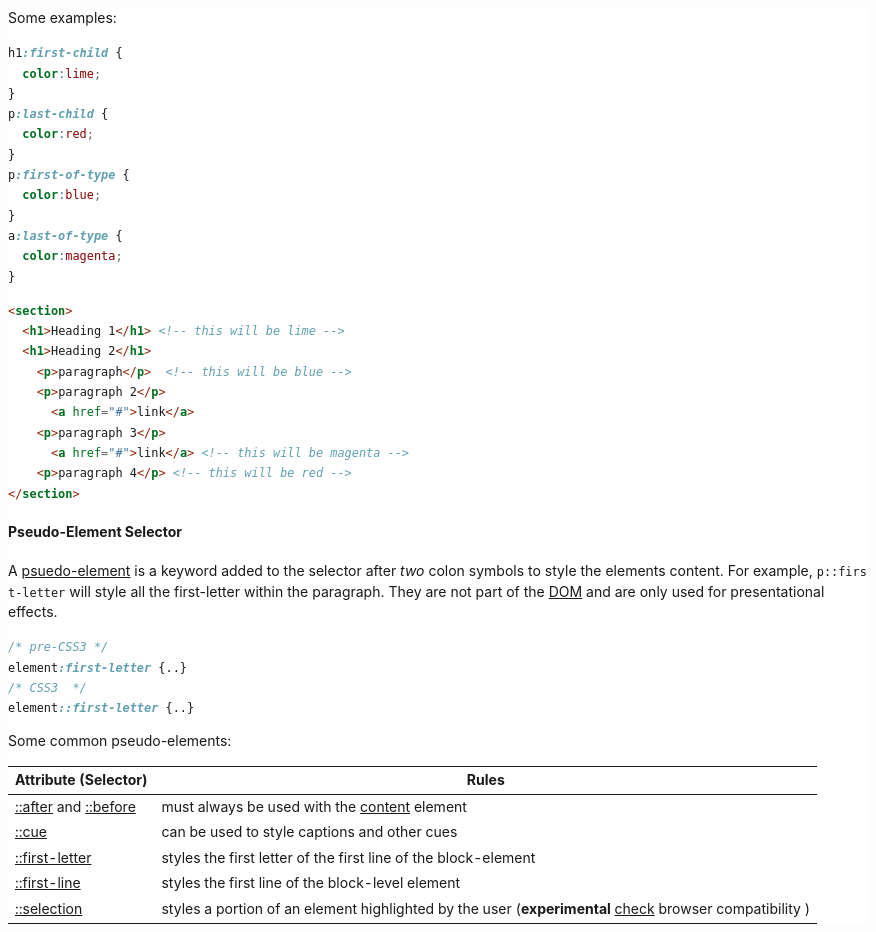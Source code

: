 Some examples:
```css
h1:first-child {
  color:lime;
}
p:last-child {
  color:red;
}
p:first-of-type {
  color:blue;
}
a:last-of-type {
  color:magenta;
}
```

```html
<section>
  <h1>Heading 1</h1> <!-- this will be lime -->
  <h1>Heading 2</h1>
    <p>paragraph</p>  <!-- this will be blue -->
    <p>paragraph 2</p>    
      <a href="#">link</a>
    <p>paragraph 3</p>  
      <a href="#">link</a> <!-- this will be magenta -->
    <p>paragraph 4</p> <!-- this will be red -->
</section>
```



#### Pseudo-Element Selector

A [psuedo-element](https://developer.mozilla.org/en-US/docs/Web/CSS/Pseudo-elements) is a keyword added to the selector after _two_ colon symbols to style the elements content. For example, `p::first-letter` will style all the first-letter within the paragraph. They are not part of the [DOM](https://developer.mozilla.org/en-US/docs/Web/API/Document_Object_Model/Introduction) and are only used for presentational effects.

```css
/* pre-CSS3 */
element:first-letter {..}
/* CSS3  */
element::first-letter {..}
```

Some common pseudo-elements:

| Attribute (Selector) | Rules          |
|-----------------------|---------------|
| [::after](https://developer.mozilla.org/en-US/docs/Web/CSS/::after) and  [::before](https://developer.mozilla.org/en-US/docs/Web/CSS/::before) | must always be used with the [content](https://developer.mozilla.org/en-US/docs/Web/CSS/content) element |
| [::cue](https://developer.mozilla.org/en-US/docs/Web/CSS/::cue) | can be used to style captions and other cues |
| [::first-letter](https://developer.mozilla.org/en-US/docs/Web/CSS/::first-letter) | styles the first letter of the first line of the block-element  |
| [::first-line](https://developer.mozilla.org/en-US/docs/Web/CSS/::first-line) | styles the first line of the block-level element  |
| [::selection](https://developer.mozilla.org/en-US/docs/Web/CSS/::selection) | styles a portion of an element highlighted by the user (**experimental** [check](https://caniuse.com/#search=%3A%3Aselection) browser compatibility ) |
